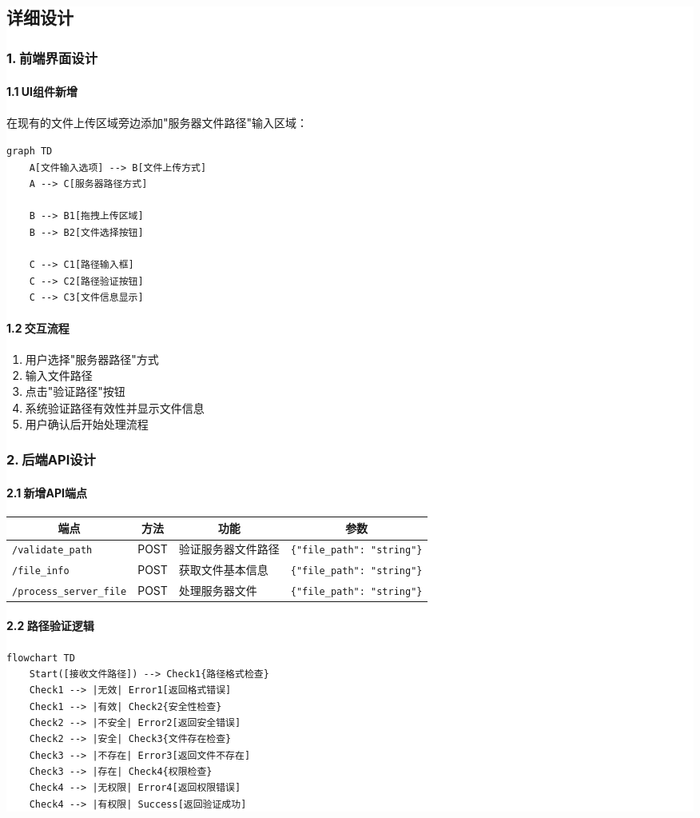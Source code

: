 ## 详细设计

### 1. 前端界面设计

#### 1.1 UI组件新增
在现有的文件上传区域旁边添加"服务器文件路径"输入区域：

```mermaid
graph TD
    A[文件输入选项] --> B[文件上传方式]
    A --> C[服务器路径方式]
    
    B --> B1[拖拽上传区域]
    B --> B2[文件选择按钮]
    
    C --> C1[路径输入框]
    C --> C2[路径验证按钮]
    C --> C3[文件信息显示]
```

#### 1.2 交互流程
1. 用户选择"服务器路径"方式
2. 输入文件路径
3. 点击"验证路径"按钮
4. 系统验证路径有效性并显示文件信息
5. 用户确认后开始处理流程

### 2. 后端API设计

#### 2.1 新增API端点

| 端点 | 方法 | 功能 | 参数 |
|------|------|------|------|
| `/validate_path` | POST | 验证服务器文件路径 | `{"file_path": "string"}` |
| `/file_info` | POST | 获取文件基本信息 | `{"file_path": "string"}` |
| `/process_server_file` | POST | 处理服务器文件 | `{"file_path": "string"}` |

#### 2.2 路径验证逻辑

```mermaid
flowchart TD
    Start([接收文件路径]) --> Check1{路径格式检查}
    Check1 --> |无效| Error1[返回格式错误]
    Check1 --> |有效| Check2{安全性检查}
    Check2 --> |不安全| Error2[返回安全错误]
    Check2 --> |安全| Check3{文件存在检查}
    Check3 --> |不存在| Error3[返回文件不存在]
    Check3 --> |存在| Check4{权限检查}
    Check4 --> |无权限| Error4[返回权限错误]
    Check4 --> |有权限| Success[返回验证成功]
```
